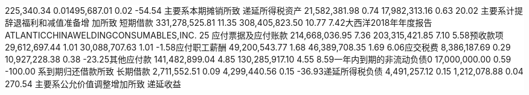 225,340.34
0.01495,687.01
0.02
-54.54
主要系本期摊销所致
递延所得税资产
21,582,381.98
0.74
17,982,313.16
0.63
20.02
主要系计提辞退福利和减值准备增
加所致
短期借款
331,278,525.81
11.35
308,405,823.50
10.77
7.42大西洋2018年年度报告
ATLANTICCHINAWELDINGCONSUMABLES,INC.
25
应付票据及应付账款
214,668,036.95
7.36
203,315,421.85
7.10
5.58预收款项
29,612,697.44
1.01
30,088,707.63
1.01
-1.58应付职工薪酬
49,200,543.77
1.68
46,389,708.35
1.69
6.06应交税费
8,386,187.69
0.29
10,927,228.38
0.38
-23.25其他应付款
141,482,899.04
4.85
130,285,917.10
4.55
8.59一年内到期的非流动负债0
17,000,000.00
0.59
-100.00
系到期归还借款所致
长期借款
2,711,552.51
0.09
4,299,440.56
0.15
-36.93递延所得税负债
4,491,257.12
0.15
1,212,078.88
0.04
270.54
主要系公允价值调整增加所致
递延收益